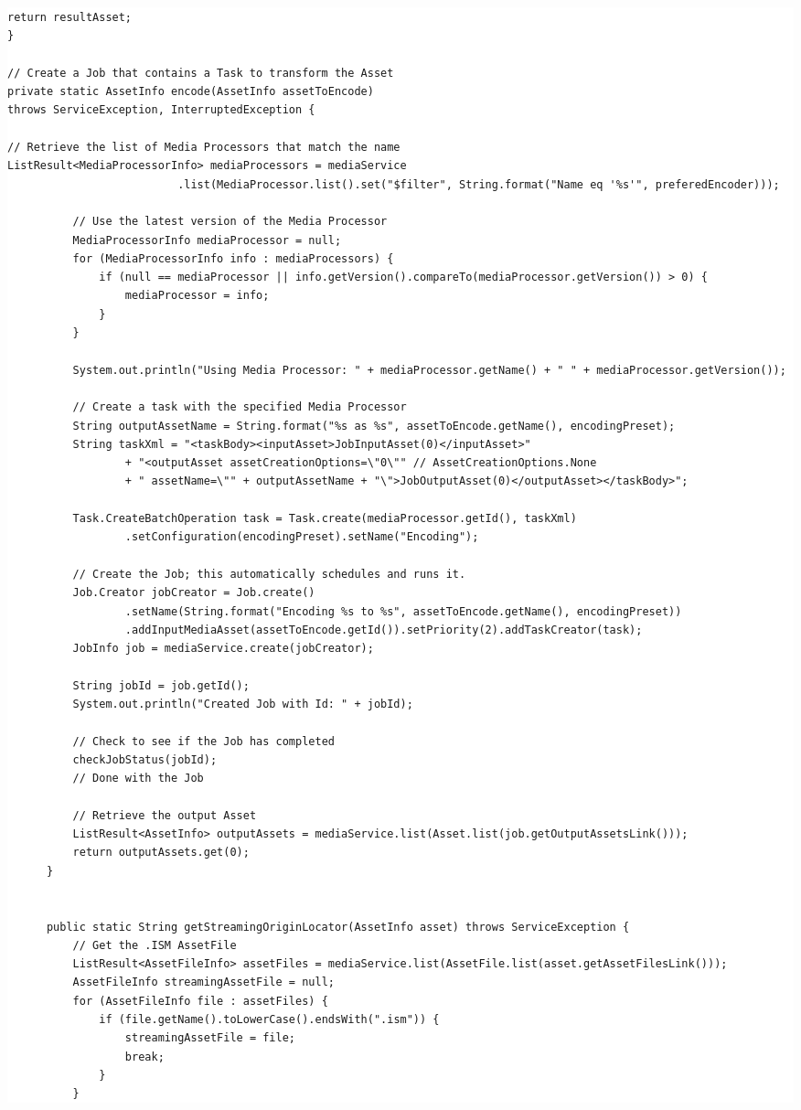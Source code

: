     return resultAsset;
    }

    // Create a Job that contains a Task to transform the Asset
    private static AssetInfo encode(AssetInfo assetToEncode)
    throws ServiceException, InterruptedException {

    // Retrieve the list of Media Processors that match the name
    ListResult<MediaProcessorInfo> mediaProcessors = mediaService
			                  .list(MediaProcessor.list().set("$filter", String.format("Name eq '%s'", preferedEncoder)));
	
	          // Use the latest version of the Media Processor
	          MediaProcessorInfo mediaProcessor = null;
	          for (MediaProcessorInfo info : mediaProcessors) {
	              if (null == mediaProcessor || info.getVersion().compareTo(mediaProcessor.getVersion()) > 0) {
	                  mediaProcessor = info;
	              }
	          }
	
	          System.out.println("Using Media Processor: " + mediaProcessor.getName() + " " + mediaProcessor.getVersion());
	
	          // Create a task with the specified Media Processor
	          String outputAssetName = String.format("%s as %s", assetToEncode.getName(), encodingPreset);
	          String taskXml = "<taskBody><inputAsset>JobInputAsset(0)</inputAsset>"
	                  + "<outputAsset assetCreationOptions=\"0\"" // AssetCreationOptions.None
	                  + " assetName=\"" + outputAssetName + "\">JobOutputAsset(0)</outputAsset></taskBody>";
	
	          Task.CreateBatchOperation task = Task.create(mediaProcessor.getId(), taskXml)
	                  .setConfiguration(encodingPreset).setName("Encoding");
	
	          // Create the Job; this automatically schedules and runs it.
	          Job.Creator jobCreator = Job.create()
	                  .setName(String.format("Encoding %s to %s", assetToEncode.getName(), encodingPreset))
	                  .addInputMediaAsset(assetToEncode.getId()).setPriority(2).addTaskCreator(task);
	          JobInfo job = mediaService.create(jobCreator);
	        
	          String jobId = job.getId();
	          System.out.println("Created Job with Id: " + jobId);
	
	          // Check to see if the Job has completed
	          checkJobStatus(jobId);
	          // Done with the Job
	
	          // Retrieve the output Asset
	          ListResult<AssetInfo> outputAssets = mediaService.list(Asset.list(job.getOutputAssetsLink()));
	          return outputAssets.get(0);
	      }
	    
	
	      public static String getStreamingOriginLocator(AssetInfo asset) throws ServiceException {
	          // Get the .ISM AssetFile
	          ListResult<AssetFileInfo> assetFiles = mediaService.list(AssetFile.list(asset.getAssetFilesLink()));
	          AssetFileInfo streamingAssetFile = null;
	          for (AssetFileInfo file : assetFiles) {
	              if (file.getName().toLowerCase().endsWith(".ism")) {
	                  streamingAssetFile = file;
	                  break;
	              }
	          }
	